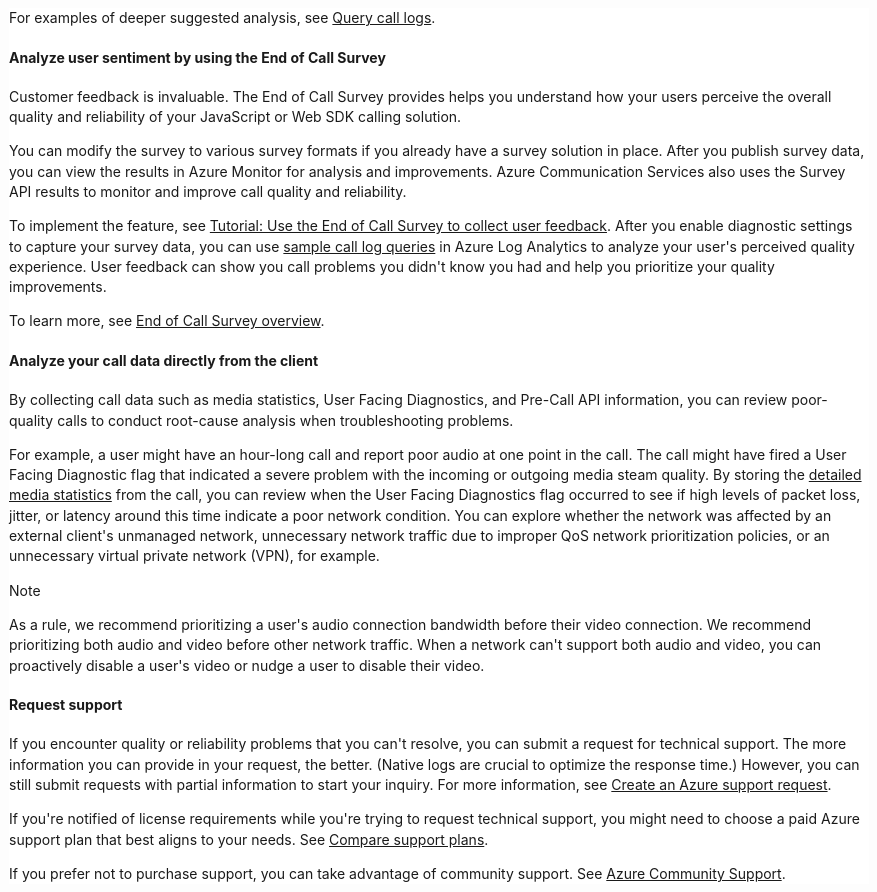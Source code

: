 For examples of deeper suggested analysis, see [Query call logs](../analytics/query-call-logs.md).

#### Analyze user sentiment by using the End of Call Survey

Customer feedback is invaluable. The End of Call Survey provides helps you understand how your users perceive the overall quality and reliability of your JavaScript or Web SDK calling solution.

You can modify the survey to various survey formats if you already have a survey solution in place. After you publish survey data, you can view the results in Azure Monitor for analysis and improvements. Azure Communication Services also uses the Survey API results to monitor and improve call quality and reliability.  

To implement the feature, see [Tutorial: Use the End of Call Survey to collect user feedback](../../tutorials/end-of-call-survey-tutorial.md). After you enable diagnostic settings to capture your survey data, you can use [sample call log queries](../analytics/query-call-logs.md) in Azure Log Analytics to analyze your user's perceived quality experience. User feedback can show you call problems you didn't know you had and help you prioritize your quality improvements.

To learn more, see [End of Call Survey overview](end-of-call-survey-concept.md).

#### Analyze your call data directly from the client

By collecting call data such as media statistics, User Facing Diagnostics, and Pre-Call API information, you can review poor-quality calls to conduct root-cause analysis when troubleshooting problems.

For example, a user might have an hour-long call and report poor audio at one point in the call. The call might have fired a User Facing Diagnostic flag that indicated a severe problem with the incoming or outgoing media steam quality. By storing the [detailed media statistics](media-quality-sdk.md) from the call, you can review when the User Facing Diagnostics flag occurred to see if high levels of packet loss, jitter, or latency around this time indicate a poor network condition. You can explore whether the network was affected by an external client's unmanaged network, unnecessary network traffic due to improper QoS network prioritization policies, or an unnecessary virtual private network (VPN), for example.

> [!NOTE]
> As a rule, we recommend prioritizing a user's audio connection bandwidth before their video connection. We recommend prioritizing both audio and video before other network traffic. When a network can't support both audio and video, you can proactively disable a user's video or nudge a user to disable their video.

#### Request support

If you encounter quality or reliability problems that you can't resolve, you can submit a request for technical support. The more information you can provide in your request, the better. (Native logs are crucial to optimize the response time.) However, you can still submit requests with partial information to start your inquiry. For more information, see [Create an Azure support request](/azure/azure-portal/supportability/how-to-create-azure-support-request).

If you're notified of license requirements while you're trying to request technical support, you might need to choose a paid Azure support plan that best aligns to your needs. See [Compare support plans](https://azure.microsoft.com/support/plans).

If you prefer not to purchase support, you can take advantage of community support. See [Azure Community Support](https://azure.microsoft.com/support/community/).
